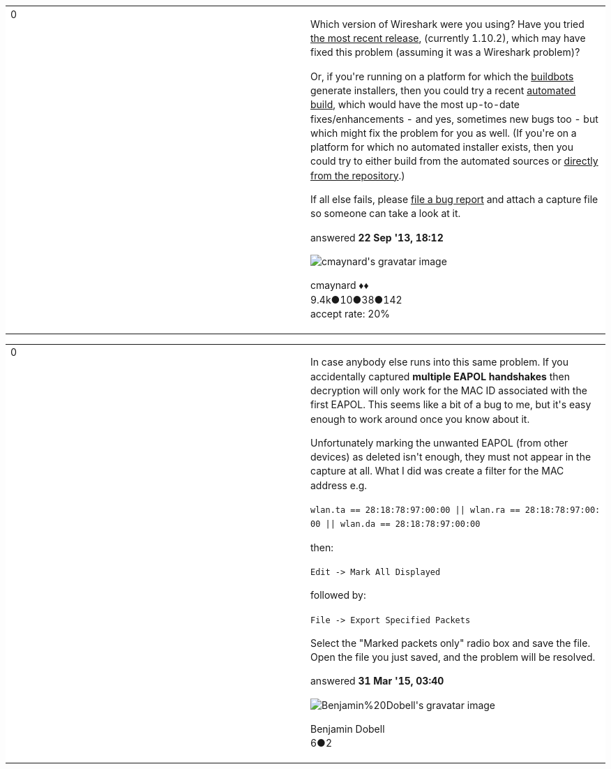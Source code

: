 <span id="25085"></span>

<div id="answer-container-25085" class="answer">

<table style="width:100%;"><colgroup><col style="width: 50%" /><col style="width: 50%" /></colgroup><tbody><tr class="odd"><td style="width: 30px; vertical-align: top"><div class="vote-buttons"><span id="post-25085-upvote" class="ajax-command post-vote up" rel="nofollow" title="I like this post (click again to cancel)"> </span><div id="post-25085-score" class="post-score" title="current number of votes">0</div><span id="post-25085-downvote" class="ajax-command post-vote down" rel="nofollow" title="I dont like this post (click again to cancel)"> </span></div></td><td><div class="item-right"><div class="answer-body"><p>Which version of Wireshark were you using? Have you tried <a href="http://www.wireshark.org/download.html">the most recent release</a>, (currently 1.10.2), which may have fixed this problem (assuming it was a Wireshark problem)?</p><p>Or, if you're running on a platform for which the <a href="http://buildbot.wireshark.org/trunk/waterfall">buildbots</a> generate installers, then you could try a recent <a href="http://www.wireshark.org/download/automated/">automated build</a>, which would have the most up-to-date fixes/enhancements - and yes, sometimes new bugs too - but which might fix the problem for you as well. (If you're on a platform for which no automated installer exists, then you could try to either build from the automated sources or <a href="http://www.wireshark.org/develop.html">directly from the repository</a>.)</p><p>If all else fails, please <a href="https://bugs.wireshark.org/bugzilla/">file a bug report</a> and attach a capture file so someone can take a look at it.</p></div><div class="answer-controls post-controls"></div><div class="post-update-info-container"><div class="post-update-info post-update-info-user"><p>answered <strong>22 Sep '13, 18:12</strong></p><img src="https://secure.gravatar.com/avatar/55158e2322c4e365a5e0a4a0ac3fbcef?s=32&amp;d=identicon&amp;r=g" class="gravatar" width="32" height="32" alt="cmaynard&#39;s gravatar image" /><p><span>cmaynard ♦♦</span><br />
<span class="score" title="9361 reputation points"><span>9.4k</span></span><span title="10 badges"><span class="badge1">●</span><span class="badgecount">10</span></span><span title="38 badges"><span class="silver">●</span><span class="badgecount">38</span></span><span title="142 badges"><span class="bronze">●</span><span class="badgecount">142</span></span><br />
<span class="accept_rate" title="Rate of the user&#39;s accepted answers">accept rate:</span> <span title="cmaynard has 108 accepted answers">20%</span></p></div></div><div id="comments-container-25085" class="comments-container"></div><div id="comment-tools-25085" class="comment-tools"></div><div class="clear"></div><div id="comment-25085-form-container" class="comment-form-container"></div><div class="clear"></div></div></td></tr></tbody></table>

</div>

<span id="41050"></span>

<div id="answer-container-41050" class="answer">

<table style="width:100%;"><colgroup><col style="width: 50%" /><col style="width: 50%" /></colgroup><tbody><tr class="odd"><td style="width: 30px; vertical-align: top"><div class="vote-buttons"><span id="post-41050-upvote" class="ajax-command post-vote up" rel="nofollow" title="I like this post (click again to cancel)"> </span><div id="post-41050-score" class="post-score" title="current number of votes">0</div><span id="post-41050-downvote" class="ajax-command post-vote down" rel="nofollow" title="I dont like this post (click again to cancel)"> </span></div></td><td><div class="item-right"><div class="answer-body"><p>In case anybody else runs into this same problem. If you accidentally captured <strong>multiple EAPOL handshakes</strong> then decryption will only work for the MAC ID associated with the first EAPOL. This seems like a bit of a bug to me, but it's easy enough to work around once you know about it.</p><p>Unfortunately marking the unwanted EAPOL (from other devices) as deleted isn't enough, they must not appear in the capture at all. What I did was create a filter for the MAC address e.g.</p><pre><code>wlan.ta == 28:18:78:97:00:00 || wlan.ra == 28:18:78:97:00:00 || wlan.da == 28:18:78:97:00:00</code></pre><p>then:</p><pre><code>Edit -&gt; Mark All Displayed</code></pre><p>followed by:</p><pre><code>File -&gt; Export Specified Packets</code></pre><p>Select the "Marked packets only" radio box and save the file. Open the file you just saved, and the problem will be resolved.</p></div><div class="answer-controls post-controls"></div><div class="post-update-info-container"><div class="post-update-info post-update-info-user"><p>answered <strong>31 Mar '15, 03:40</strong></p><img src="https://secure.gravatar.com/avatar/2fa633c466363d5ae365a4aa98125bae?s=32&amp;d=identicon&amp;r=g" class="gravatar" width="32" height="32" alt="Benjamin%20Dobell&#39;s gravatar image" /><p><span>Benjamin Dobell</span><br />
<span class="score" title="6 reputation points">6</span><span title="2 badges"><span class="bronze">●</span><span class="badgecount">2</span></span><br />